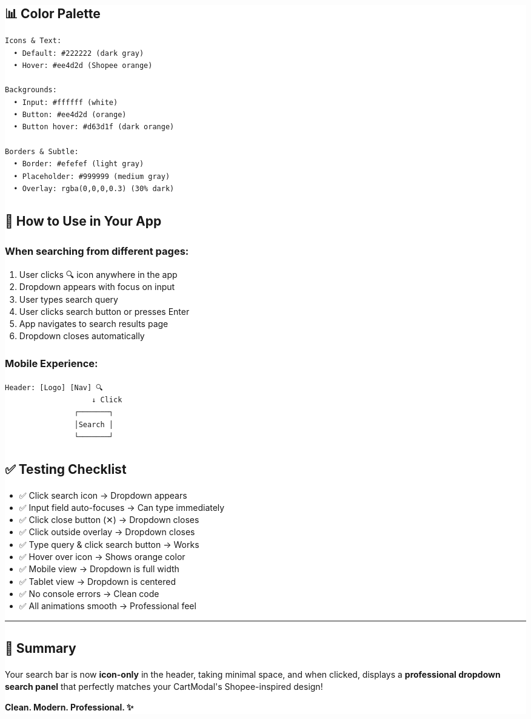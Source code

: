 ## 📊 Color Palette

```
Icons & Text:
  • Default: #222222 (dark gray)
  • Hover: #ee4d2d (Shopee orange)
  
Backgrounds:
  • Input: #ffffff (white)
  • Button: #ee4d2d (orange)
  • Button hover: #d63d1f (dark orange)
  
Borders & Subtle:
  • Border: #efefef (light gray)
  • Placeholder: #999999 (medium gray)
  • Overlay: rgba(0,0,0,0.3) (30% dark)
```

## 🔮 How to Use in Your App

### When searching from different pages:
1. User clicks 🔍 icon anywhere in the app
2. Dropdown appears with focus on input
3. User types search query
4. User clicks search button or presses Enter
5. App navigates to search results page
6. Dropdown closes automatically

### Mobile Experience:
```
Header: [Logo] [Nav] 🔍
                    ↓ Click
                ┌───────┐
                │Search │
                └───────┘
```

## ✅ Testing Checklist

- ✅ Click search icon → Dropdown appears
- ✅ Input field auto-focuses → Can type immediately
- ✅ Click close button (✕) → Dropdown closes
- ✅ Click outside overlay → Dropdown closes
- ✅ Type query & click search button → Works
- ✅ Hover over icon → Shows orange color
- ✅ Mobile view → Dropdown is full width
- ✅ Tablet view → Dropdown is centered
- ✅ No console errors → Clean code
- ✅ All animations smooth → Professional feel

---

## 📌 Summary

Your search bar is now **icon-only** in the header, taking minimal space, and when clicked, displays a **professional dropdown search panel** that perfectly matches your CartModal's Shopee-inspired design!

**Clean. Modern. Professional. ✨**
